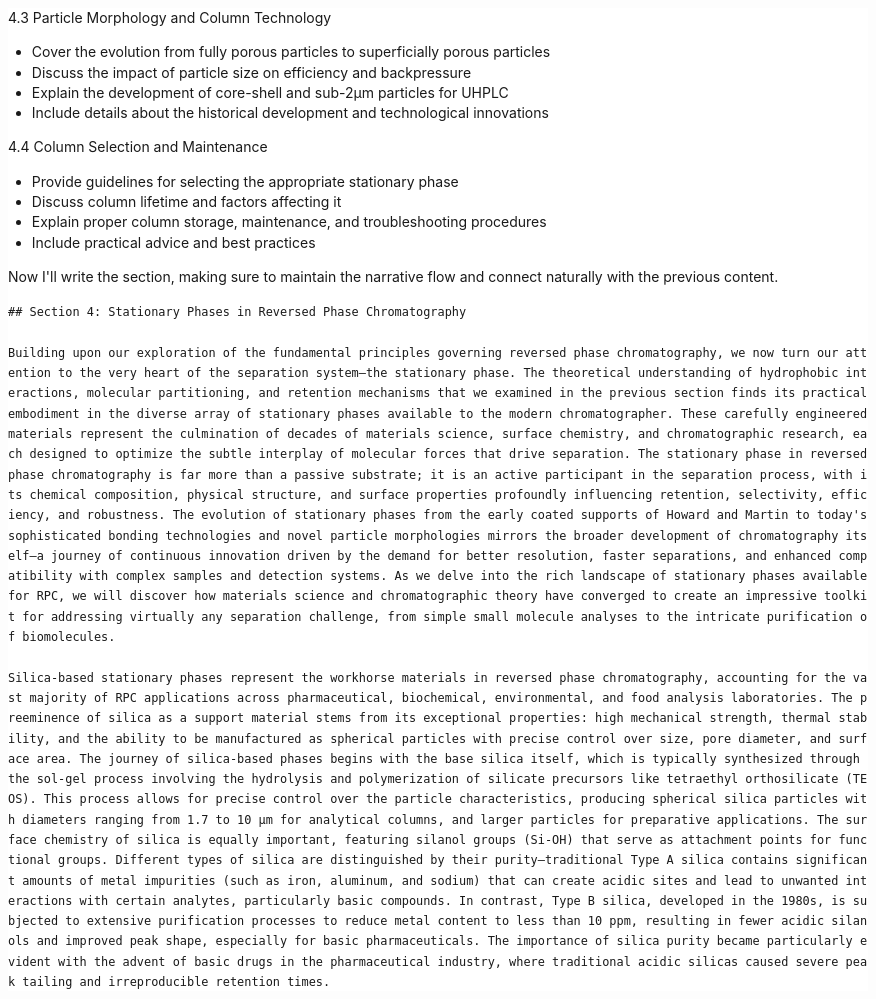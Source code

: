 4.3 Particle Morphology and Column Technology
- Cover the evolution from fully porous particles to superficially porous particles
- Discuss the impact of particle size on efficiency and backpressure
- Explain the development of core-shell and sub-2μm particles for UHPLC
- Include details about the historical development and technological innovations

4.4 Column Selection and Maintenance
- Provide guidelines for selecting the appropriate stationary phase
- Discuss column lifetime and factors affecting it
- Explain proper column storage, maintenance, and troubleshooting procedures
- Include practical advice and best practices

Now I'll write the section, making sure to maintain the narrative flow and connect naturally with the previous content.

```
## Section 4: Stationary Phases in Reversed Phase Chromatography

Building upon our exploration of the fundamental principles governing reversed phase chromatography, we now turn our attention to the very heart of the separation system—the stationary phase. The theoretical understanding of hydrophobic interactions, molecular partitioning, and retention mechanisms that we examined in the previous section finds its practical embodiment in the diverse array of stationary phases available to the modern chromatographer. These carefully engineered materials represent the culmination of decades of materials science, surface chemistry, and chromatographic research, each designed to optimize the subtle interplay of molecular forces that drive separation. The stationary phase in reversed phase chromatography is far more than a passive substrate; it is an active participant in the separation process, with its chemical composition, physical structure, and surface properties profoundly influencing retention, selectivity, efficiency, and robustness. The evolution of stationary phases from the early coated supports of Howard and Martin to today's sophisticated bonding technologies and novel particle morphologies mirrors the broader development of chromatography itself—a journey of continuous innovation driven by the demand for better resolution, faster separations, and enhanced compatibility with complex samples and detection systems. As we delve into the rich landscape of stationary phases available for RPC, we will discover how materials science and chromatographic theory have converged to create an impressive toolkit for addressing virtually any separation challenge, from simple small molecule analyses to the intricate purification of biomolecules.

Silica-based stationary phases represent the workhorse materials in reversed phase chromatography, accounting for the vast majority of RPC applications across pharmaceutical, biochemical, environmental, and food analysis laboratories. The preeminence of silica as a support material stems from its exceptional properties: high mechanical strength, thermal stability, and the ability to be manufactured as spherical particles with precise control over size, pore diameter, and surface area. The journey of silica-based phases begins with the base silica itself, which is typically synthesized through the sol-gel process involving the hydrolysis and polymerization of silicate precursors like tetraethyl orthosilicate (TEOS). This process allows for precise control over the particle characteristics, producing spherical silica particles with diameters ranging from 1.7 to 10 μm for analytical columns, and larger particles for preparative applications. The surface chemistry of silica is equally important, featuring silanol groups (Si-OH) that serve as attachment points for functional groups. Different types of silica are distinguished by their purity—traditional Type A silica contains significant amounts of metal impurities (such as iron, aluminum, and sodium) that can create acidic sites and lead to unwanted interactions with certain analytes, particularly basic compounds. In contrast, Type B silica, developed in the 1980s, is subjected to extensive purification processes to reduce metal content to less than 10 ppm, resulting in fewer acidic silanols and improved peak shape, especially for basic pharmaceuticals. The importance of silica purity became particularly evident with the advent of basic drugs in the pharmaceutical industry, where traditional acidic silicas caused severe peak tailing and irreproducible retention times.

```